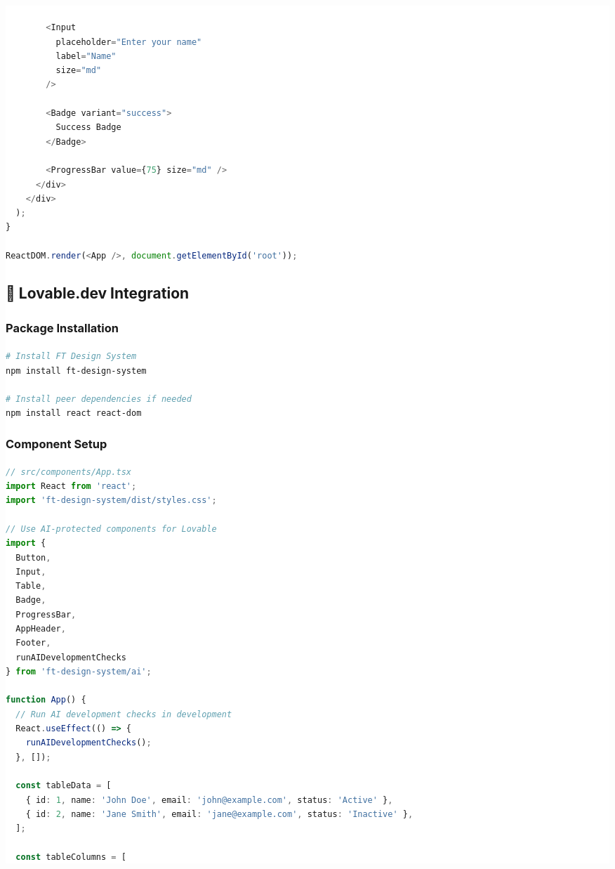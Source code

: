 ```typescript
        
        <Input 
          placeholder="Enter your name" 
          label="Name"
          size="md"
        />
        
        <Badge variant="success">
          Success Badge
        </Badge>
        
        <ProgressBar value={75} size="md" />
      </div>
    </div>
  );
}

ReactDOM.render(<App />, document.getElementById('root'));
```

## 💝 Lovable.dev Integration

### Package Installation

```bash
# Install FT Design System
npm install ft-design-system

# Install peer dependencies if needed
npm install react react-dom
```

### Component Setup

```typescript
// src/components/App.tsx
import React from 'react';
import 'ft-design-system/dist/styles.css';

// Use AI-protected components for Lovable
import { 
  Button, 
  Input, 
  Table, 
  Badge, 
  ProgressBar,
  AppHeader,
  Footer,
  runAIDevelopmentChecks 
} from 'ft-design-system/ai';

function App() {
  // Run AI development checks in development
  React.useEffect(() => {
    runAIDevelopmentChecks();
  }, []);
  
  const tableData = [
    { id: 1, name: 'John Doe', email: 'john@example.com', status: 'Active' },
    { id: 2, name: 'Jane Smith', email: 'jane@example.com', status: 'Inactive' },
  ];
  
  const tableColumns = [
```
